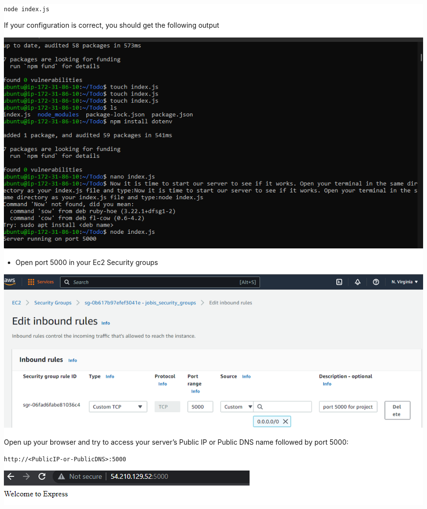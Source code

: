 `node index.js`

If your configuration is correct, you should get the following output

![server-running](./images/portal-running.png)

- Open port 5000 in your Ec2 Security groups

![open-port](./images/inboud%20rules.png)

Open up your browser and try to access your server’s Public IP or Public DNS name followed by port 5000:

`http://<PublicIP-or-PublicDNS>:5000`

![welcome express](./images/wlcome-express.png)
